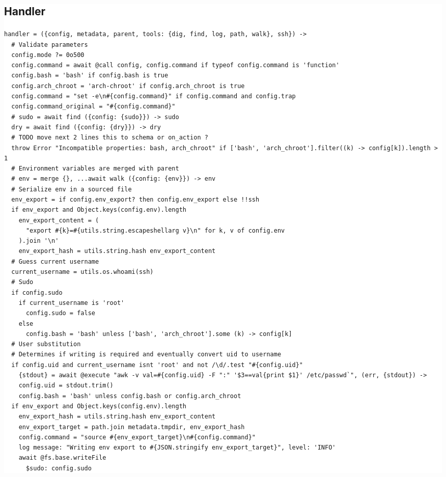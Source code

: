 ## Handler

    handler = ({config, metadata, parent, tools: {dig, find, log, path, walk}, ssh}) ->
      # Validate parameters
      config.mode ?= 0o500
      config.command = await @call config, config.command if typeof config.command is 'function'
      config.bash = 'bash' if config.bash is true
      config.arch_chroot = 'arch-chroot' if config.arch_chroot is true
      config.command = "set -e\n#{config.command}" if config.command and config.trap
      config.command_original = "#{config.command}"
      # sudo = await find ({config: {sudo}}) -> sudo
      dry = await find ({config: {dry}}) -> dry
      # TODO move next 2 lines this to schema or on_action ?
      throw Error "Incompatible properties: bash, arch_chroot" if ['bash', 'arch_chroot'].filter((k) -> config[k]).length > 1
      # Environment variables are merged with parent
      # env = merge {}, ...await walk ({config: {env}}) -> env
      # Serialize env in a sourced file
      env_export = if config.env_export? then config.env_export else !!ssh
      if env_export and Object.keys(config.env).length
        env_export_content = (
          "export #{k}=#{utils.string.escapeshellarg v}\n" for k, v of config.env
        ).join '\n'
        env_export_hash = utils.string.hash env_export_content
      # Guess current username
      current_username = utils.os.whoami(ssh)
      # Sudo
      if config.sudo
        if current_username is 'root'
          config.sudo = false
        else
          config.bash = 'bash' unless ['bash', 'arch_chroot'].some (k) -> config[k]
      # User substitution
      # Determines if writing is required and eventually convert uid to username
      if config.uid and current_username isnt 'root' and not /\d/.test "#{config.uid}"
        {stdout} = await @execute "awk -v val=#{config.uid} -F ":" '$3==val{print $1}' /etc/passwd`", (err, {stdout}) ->
        config.uid = stdout.trim()
        config.bash = 'bash' unless config.bash or config.arch_chroot
      if env_export and Object.keys(config.env).length
        env_export_hash = utils.string.hash env_export_content
        env_export_target = path.join metadata.tmpdir, env_export_hash
        config.command = "source #{env_export_target}\n#{config.command}"
        log message: "Writing env export to #{JSON.stringify env_export_target}", level: 'INFO'
        await @fs.base.writeFile
          $sudo: config.sudo